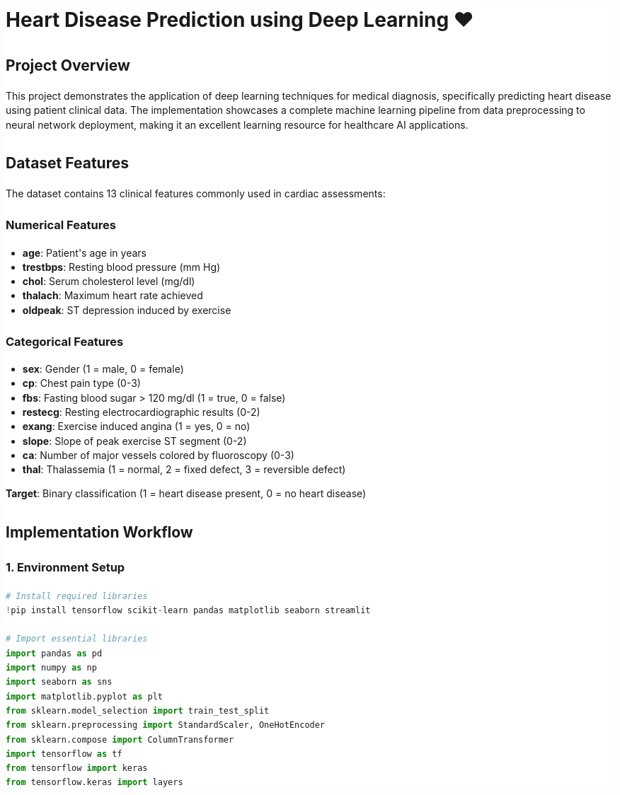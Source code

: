 # Heart Disease Prediction using Deep Learning ❤️

## Project Overview
This project demonstrates the application of deep learning techniques for medical diagnosis, specifically predicting heart disease using patient clinical data. The implementation showcases a complete machine learning pipeline from data preprocessing to neural network deployment, making it an excellent learning resource for healthcare AI applications.

## Dataset Features
The dataset contains 13 clinical features commonly used in cardiac assessments:

### Numerical Features
- **age**: Patient's age in years
- **trestbps**: Resting blood pressure (mm Hg)
- **chol**: Serum cholesterol level (mg/dl)
- **thalach**: Maximum heart rate achieved
- **oldpeak**: ST depression induced by exercise

### Categorical Features
- **sex**: Gender (1 = male, 0 = female)
- **cp**: Chest pain type (0-3)
- **fbs**: Fasting blood sugar > 120 mg/dl (1 = true, 0 = false)
- **restecg**: Resting electrocardiographic results (0-2)
- **exang**: Exercise induced angina (1 = yes, 0 = no)
- **slope**: Slope of peak exercise ST segment (0-2)
- **ca**: Number of major vessels colored by fluoroscopy (0-3)
- **thal**: Thalassemia (1 = normal, 2 = fixed defect, 3 = reversible defect)

**Target**: Binary classification (1 = heart disease present, 0 = no heart disease)

## Implementation Workflow

### 1. Environment Setup
```python
# Install required libraries
!pip install tensorflow scikit-learn pandas matplotlib seaborn streamlit

# Import essential libraries
import pandas as pd
import numpy as np
import seaborn as sns
import matplotlib.pyplot as plt
from sklearn.model_selection import train_test_split
from sklearn.preprocessing import StandardScaler, OneHotEncoder
from sklearn.compose import ColumnTransformer
import tensorflow as tf
from tensorflow import keras
from tensorflow.keras import layers
```
